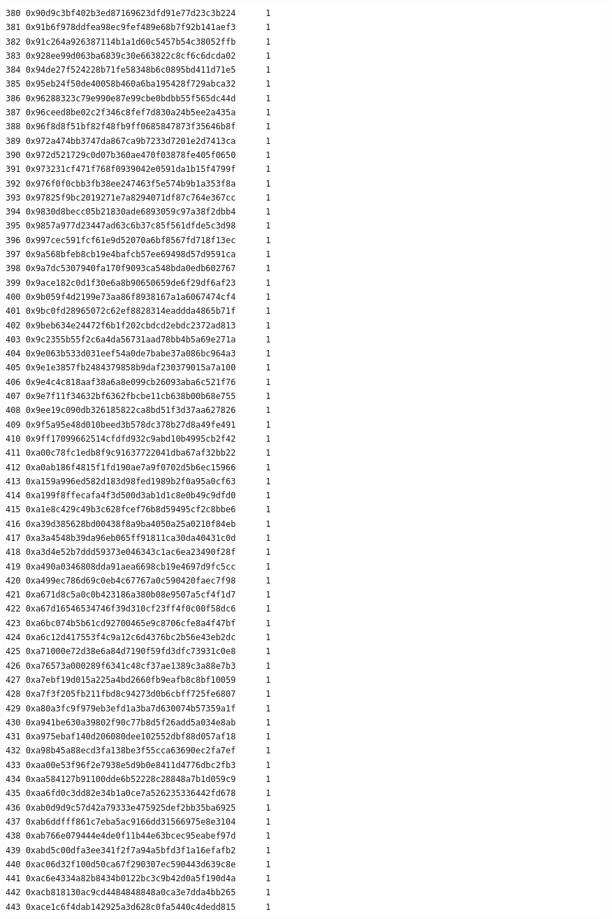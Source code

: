     380 0x90d9c3bf402b3ed87169623dfd91e77d23c3b224      1
    381 0x91b6f978ddfea98ec9fef489e68b7f92b141aef3      1
    382 0x91c264a926387114b1a1d60c5457b54c38052ffb      1
    383 0x928ee99d063ba6839c30e663822c8cf6c6dcda02      1
    384 0x94de27f524228b71fe58348b6c0895bd411d71e5      1
    385 0x95eb24f50de40058b460a6ba195428f729abca32      1
    386 0x96288323c79e990e87e99cbe0bdbb55f565dc44d      1
    387 0x96ceed8be02c2f346c8fef7d830a24b5ee2a435a      1
    388 0x96f8d8f51bf82f48fb9ff0685847873f35646b8f      1
    389 0x972a474bb3747da867ca9b7233d7201e2d7413ca      1
    390 0x972d521729c0d07b360ae470f03878fe405f0650      1
    391 0x973231cf471f768f0939042e0591da1b15f4799f      1
    392 0x976f0f0cbb3fb38ee247463f5e574b9b1a353f8a      1
    393 0x97825f9bc2019271e7a8294071df87c764e367cc      1
    394 0x9830d8becc05b21830ade6893059c97a38f2dbb4      1
    395 0x9857a977d23447ad63c6b37c85f561dfde5c3d98      1
    396 0x997cec591fcf61e9d52070a6bf8567fd718f13ec      1
    397 0x9a568bfeb8cb19e4bafcb57ee69498d57d9591ca      1
    398 0x9a7dc5307940fa170f9093ca548bda0edb602767      1
    399 0x9ace182c0d1f30e6a8b90650659de6f29df6af23      1
    400 0x9b059f4d2199e73aa86f8938167a1a6067474cf4      1
    401 0x9bc0fd28965072c62ef8828314eaddda4865b71f      1
    402 0x9beb634e24472f6b1f202cbdcd2ebdc2372ad813      1
    403 0x9c2355b55f2c6a4da56731aad78bb4b5a69e271a      1
    404 0x9e063b533d031eef54a0de7babe37a086bc964a3      1
    405 0x9e1e3857fb2484379858b9daf230379015a7a100      1
    406 0x9e4c4c818aaf38a6a8e099cb26093aba6c521f76      1
    407 0x9e7f11f34632bf6362fbcbe11cb638b00b68e755      1
    408 0x9ee19c090db326185822ca8bd51f3d37aa627826      1
    409 0x9f5a95e48d010beed3b578dc378b27d8a49fe491      1
    410 0x9ff17099662514cfdfd932c9abd10b4995cb2f42      1
    411 0xa00c78fc1edb8f9c91637722041dba67af32bb22      1
    412 0xa0ab186f4815f1fd190ae7a9f0702d5b6ec15966      1
    413 0xa159a996ed582d183d98fed1989b2f0a95a0cf63      1
    414 0xa199f8ffecafa4f3d500d3ab1d1c8e0b49c9dfd0      1
    415 0xa1e8c429c49b3c628fcef76b8d59495cf2c8bbe6      1
    416 0xa39d385628bd00438f8a9ba4050a25a0210f84eb      1
    417 0xa3a4548b39da96eb065ff91811ca30da40431c0d      1
    418 0xa3d4e52b7ddd59373e046343c1ac6ea23490f28f      1
    419 0xa490a0346808dda91aea6698cb19e4697d9fc5cc      1
    420 0xa499ec786d69c0eb4c67767a0c590420faec7f98      1
    421 0xa671d8c5a0c0b423186a380b08e9507a5cf4f1d7      1
    422 0xa67d16546534746f39d310cf23ff4f0c00f58dc6      1
    423 0xa6bc074b5b61cd92700465e9c8706cfe8a4f47bf      1
    424 0xa6c12d417553f4c9a12c6d4376bc2b56e43eb2dc      1
    425 0xa71000e72d38e6a84d7190f59fd3dfc73931c0e8      1
    426 0xa76573a000289f6341c48cf37ae1389c3a88e7b3      1
    427 0xa7ebf19d015a225a4bd2660fb9eafb8c8bf10059      1
    428 0xa7f3f205fb211fbd8c94273d0b6cbff725fe6807      1
    429 0xa80a3fc9f979eb3efd1a3ba7d630074b57359a1f      1
    430 0xa941be630a39802f90c77b8d5f26add5a034e8ab      1
    431 0xa975ebaf140d206080dee102552dbf88d057af18      1
    432 0xa98b45a88ecd3fa138be3f55cca63690ec2fa7ef      1
    433 0xaa00e53f96f2e7938e5d9b0e8411d4776dbc2fb3      1
    434 0xaa584127b91100dde6b52228c28848a7b1d059c9      1
    435 0xaa6fd0c3dd82e34b1a0ce7a526235336442fd678      1
    436 0xab0d9d9c57d42a79333e475925def2bb35ba6925      1
    437 0xab6ddfff861c7eba5ac9166dd31566975e8e3104      1
    438 0xab766e079444e4de0f11b44e63bcec95eabef97d      1
    439 0xabd5c00dfa3ee341f2f7a94a5bfd3f1a16efafb2      1
    440 0xac06d32f100d50ca67f290307ec590443d639c8e      1
    441 0xac6e4334a82b8434b0122bc3c9b42d0a5f190d4a      1
    442 0xacb818130ac9cd4484848848a0ca3e7dda4bb265      1
    443 0xace1c6f4dab142925a3d628c0fa5440c4dedd815      1